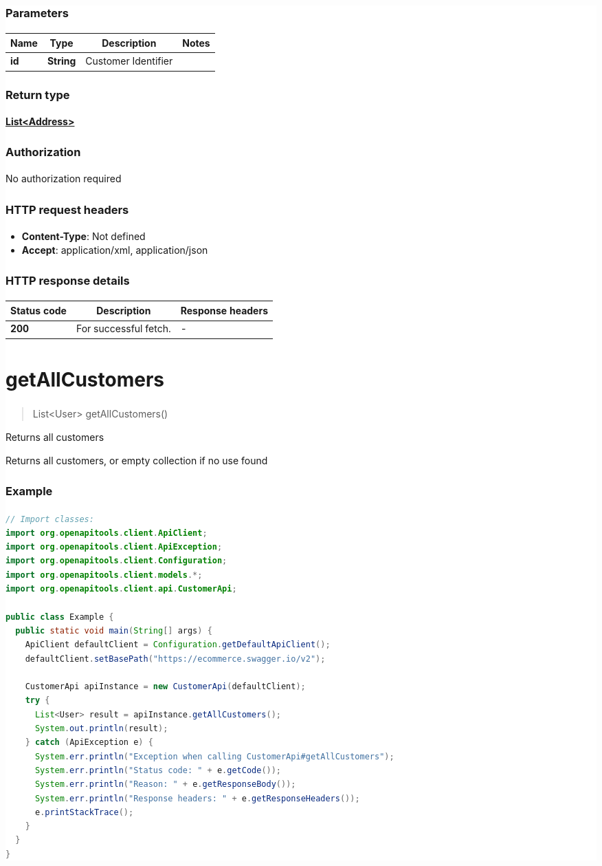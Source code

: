### Parameters

Name | Type | Description  | Notes
------------- | ------------- | ------------- | -------------
 **id** | **String**| Customer Identifier |

### Return type

[**List&lt;Address&gt;**](Address.md)

### Authorization

No authorization required

### HTTP request headers

 - **Content-Type**: Not defined
 - **Accept**: application/xml, application/json

### HTTP response details
| Status code | Description | Response headers |
|-------------|-------------|------------------|
**200** | For successful fetch. |  -  |

<a name="getAllCustomers"></a>
# **getAllCustomers**
> List&lt;User&gt; getAllCustomers()

Returns all customers

Returns all customers, or empty collection if no use found

### Example
```java
// Import classes:
import org.openapitools.client.ApiClient;
import org.openapitools.client.ApiException;
import org.openapitools.client.Configuration;
import org.openapitools.client.models.*;
import org.openapitools.client.api.CustomerApi;

public class Example {
  public static void main(String[] args) {
    ApiClient defaultClient = Configuration.getDefaultApiClient();
    defaultClient.setBasePath("https://ecommerce.swagger.io/v2");

    CustomerApi apiInstance = new CustomerApi(defaultClient);
    try {
      List<User> result = apiInstance.getAllCustomers();
      System.out.println(result);
    } catch (ApiException e) {
      System.err.println("Exception when calling CustomerApi#getAllCustomers");
      System.err.println("Status code: " + e.getCode());
      System.err.println("Reason: " + e.getResponseBody());
      System.err.println("Response headers: " + e.getResponseHeaders());
      e.printStackTrace();
    }
  }
}
```
